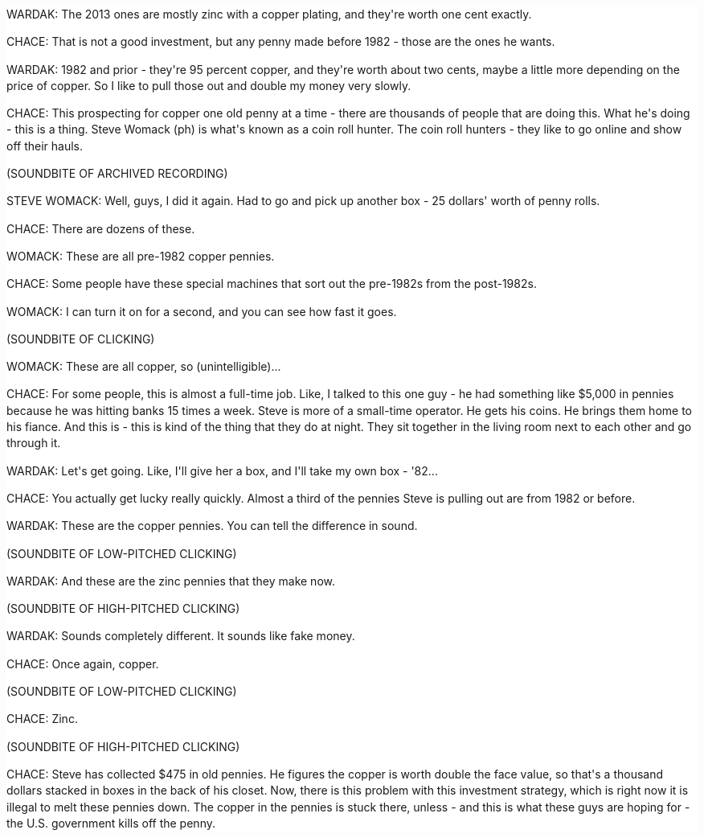 WARDAK: The 2013 ones are mostly zinc with a copper plating, and they're worth one cent exactly.

CHACE: That is not a good investment, but any penny made before 1982 - those are the ones he wants.

WARDAK: 1982 and prior - they're 95 percent copper, and they're worth about two cents, maybe a little more depending on the price of copper. So I like to pull those out and double my money very slowly.

CHACE: This prospecting for copper one old penny at a time - there are thousands of people that are doing this. What he's doing - this is a thing. Steve Womack (ph) is what's known as a coin roll hunter. The coin roll hunters - they like to go online and show off their hauls.

(SOUNDBITE OF ARCHIVED RECORDING)

STEVE WOMACK: Well, guys, I did it again. Had to go and pick up another box - 25 dollars' worth of penny rolls.

CHACE: There are dozens of these.

WOMACK: These are all pre-1982 copper pennies.

CHACE: Some people have these special machines that sort out the pre-1982s from the post-1982s.

WOMACK: I can turn it on for a second, and you can see how fast it goes.

(SOUNDBITE OF CLICKING)

WOMACK: These are all copper, so (unintelligible)...

CHACE: For some people, this is almost a full-time job. Like, I talked to this one guy - he had something like $5,000 in pennies because he was hitting banks 15 times a week. Steve is more of a small-time operator. He gets his coins. He brings them home to his fiance. And this is - this is kind of the thing that they do at night. They sit together in the living room next to each other and go through it.

WARDAK: Let's get going. Like, I'll give her a box, and I'll take my own box - '82...

CHACE: You actually get lucky really quickly. Almost a third of the pennies Steve is pulling out are from 1982 or before.

WARDAK: These are the copper pennies. You can tell the difference in sound.

(SOUNDBITE OF LOW-PITCHED CLICKING)

WARDAK: And these are the zinc pennies that they make now.

(SOUNDBITE OF HIGH-PITCHED CLICKING)

WARDAK: Sounds completely different. It sounds like fake money.

CHACE: Once again, copper.

(SOUNDBITE OF LOW-PITCHED CLICKING)

CHACE: Zinc.

(SOUNDBITE OF HIGH-PITCHED CLICKING)

CHACE: Steve has collected $475 in old pennies. He figures the copper is worth double the face value, so that's a thousand dollars stacked in boxes in the back of his closet. Now, there is this problem with this investment strategy, which is right now it is illegal to melt these pennies down. The copper in the pennies is stuck there, unless - and this is what these guys are hoping for - the U.S. government kills off the penny.
